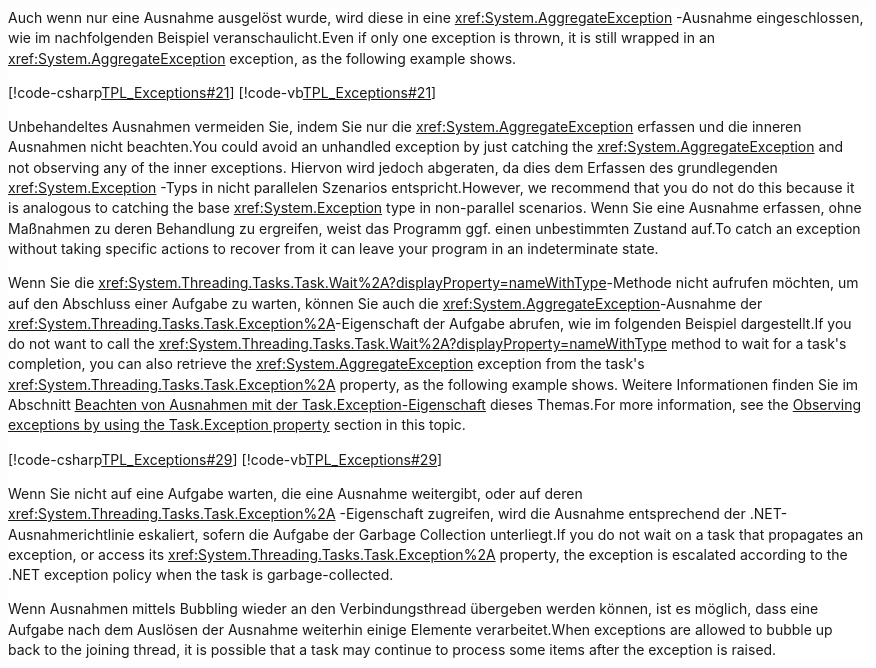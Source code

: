 <span data-ttu-id="336ee-111">Auch wenn nur eine Ausnahme ausgelöst wurde, wird diese in eine <xref:System.AggregateException> -Ausnahme eingeschlossen, wie im nachfolgenden Beispiel veranschaulicht.</span><span class="sxs-lookup"><span data-stu-id="336ee-111">Even if only one exception is thrown, it is still wrapped in an <xref:System.AggregateException> exception, as the following example shows.</span></span>

[!code-csharp[TPL_Exceptions#21](../../../samples/snippets/csharp/VS_Snippets_Misc/tpl_exceptions/cs/handling21.cs#21)]
[!code-vb[TPL_Exceptions#21](../../../samples/snippets/visualbasic/VS_Snippets_Misc/tpl_exceptions/vb/handling21.vb#21)]

<span data-ttu-id="336ee-112">Unbehandeltes Ausnahmen vermeiden Sie, indem Sie nur die <xref:System.AggregateException> erfassen und die inneren Ausnahmen nicht beachten.</span><span class="sxs-lookup"><span data-stu-id="336ee-112">You could avoid an unhandled exception by just catching the <xref:System.AggregateException> and not observing any of the inner exceptions.</span></span> <span data-ttu-id="336ee-113">Hiervon wird jedoch abgeraten, da dies dem Erfassen des grundlegenden <xref:System.Exception> -Typs in nicht parallelen Szenarios entspricht.</span><span class="sxs-lookup"><span data-stu-id="336ee-113">However, we recommend that you do not do this because it is analogous to catching the base <xref:System.Exception> type in non-parallel scenarios.</span></span> <span data-ttu-id="336ee-114">Wenn Sie eine Ausnahme erfassen, ohne Maßnahmen zu deren Behandlung zu ergreifen, weist das Programm ggf. einen unbestimmten Zustand auf.</span><span class="sxs-lookup"><span data-stu-id="336ee-114">To catch an exception without taking specific actions to recover from it can leave your program in an indeterminate state.</span></span>

<span data-ttu-id="336ee-115">Wenn Sie die <xref:System.Threading.Tasks.Task.Wait%2A?displayProperty=nameWithType>-Methode nicht aufrufen möchten, um auf den Abschluss einer Aufgabe zu warten, können Sie auch die <xref:System.AggregateException>-Ausnahme der <xref:System.Threading.Tasks.Task.Exception%2A>-Eigenschaft der Aufgabe abrufen, wie im folgenden Beispiel dargestellt.</span><span class="sxs-lookup"><span data-stu-id="336ee-115">If you do not want to call the <xref:System.Threading.Tasks.Task.Wait%2A?displayProperty=nameWithType> method to wait for a task's completion, you can also retrieve the <xref:System.AggregateException> exception from the task's <xref:System.Threading.Tasks.Task.Exception%2A> property, as the following example shows.</span></span> <span data-ttu-id="336ee-116">Weitere Informationen finden Sie im Abschnitt [Beachten von Ausnahmen mit der Task.Exception-Eigenschaft](#observing-exceptions-by-using-the-taskexception-property) dieses Themas.</span><span class="sxs-lookup"><span data-stu-id="336ee-116">For more information, see the [Observing exceptions by using the Task.Exception property](#observing-exceptions-by-using-the-taskexception-property) section in this topic.</span></span>

[!code-csharp[TPL_Exceptions#29](../../../samples/snippets/csharp/VS_Snippets_Misc/tpl_exceptions/cs/handling22.cs#29)]
[!code-vb[TPL_Exceptions#29](../../../samples/snippets/visualbasic/VS_Snippets_Misc/tpl_exceptions/vb/handling22.vb#29)]

<span data-ttu-id="336ee-117">Wenn Sie nicht auf eine Aufgabe warten, die eine Ausnahme weitergibt, oder auf deren <xref:System.Threading.Tasks.Task.Exception%2A> -Eigenschaft zugreifen, wird die Ausnahme entsprechend der .NET-Ausnahmerichtlinie eskaliert, sofern die Aufgabe der Garbage Collection unterliegt.</span><span class="sxs-lookup"><span data-stu-id="336ee-117">If you do not wait on a task that propagates an exception, or access its <xref:System.Threading.Tasks.Task.Exception%2A> property, the exception is escalated according to the .NET exception policy when the task is garbage-collected.</span></span>

<span data-ttu-id="336ee-118">Wenn Ausnahmen mittels Bubbling wieder an den Verbindungsthread übergeben werden können, ist es möglich, dass eine Aufgabe nach dem Auslösen der Ausnahme weiterhin einige Elemente verarbeitet.</span><span class="sxs-lookup"><span data-stu-id="336ee-118">When exceptions are allowed to bubble up back to the joining thread, it is possible that a task may continue to process some items after the exception is raised.</span></span>
